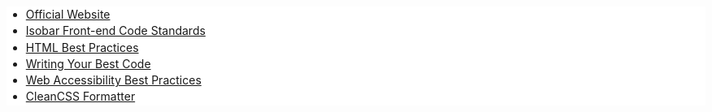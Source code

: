 - [Official Website](https://www.w3.org/Style/CSS/)
- [Isobar Front-end Code Standards](http://isobar-idev.github.io/code-standards/)
- [HTML Best Practices](https://github.com/hail2u/html-best-practices)
- [Writing Your Best Code](http://learn.shayhowe.com/html-css/writing-your-best-code/)
- [Web Accessibility Best Practices](https://www.webaccessibility.com/best_practices.php)
- [CleanCSS Formatter](https://www.cleancss.com/css-beautify/)
